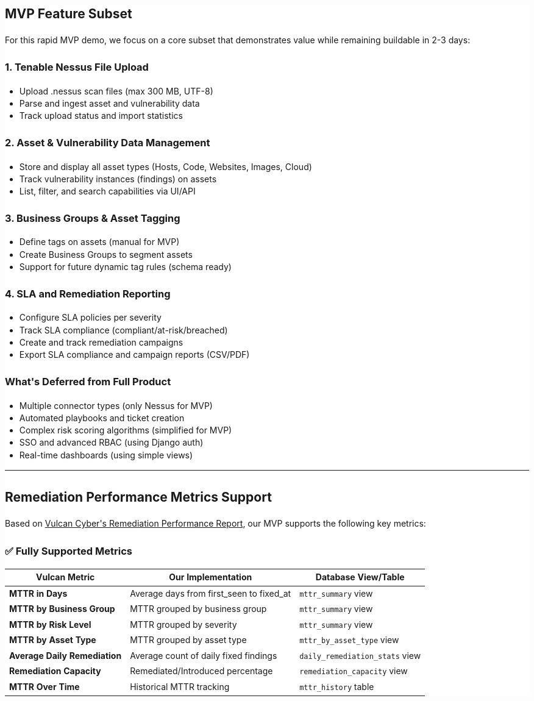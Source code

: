 
## MVP Feature Subset

For this rapid MVP demo, we focus on a core subset that demonstrates value while remaining buildable in 2-3 days:

### 1. Tenable Nessus File Upload
- Upload .nessus scan files (max 300 MB, UTF-8)
- Parse and ingest asset and vulnerability data
- Track upload status and import statistics

### 2. Asset & Vulnerability Data Management
- Store and display all asset types (Hosts, Code, Websites, Images, Cloud)
- Track vulnerability instances (findings) on assets
- List, filter, and search capabilities via UI/API

### 3. Business Groups & Asset Tagging
- Define tags on assets (manual for MVP)
- Create Business Groups to segment assets
- Support for future dynamic tag rules (schema ready)

### 4. SLA and Remediation Reporting
- Configure SLA policies per severity
- Track SLA compliance (compliant/at-risk/breached)
- Create and track remediation campaigns
- Export SLA compliance and campaign reports (CSV/PDF)

### What's Deferred from Full Product
- Multiple connector types (only Nessus for MVP)
- Automated playbooks and ticket creation
- Complex risk scoring algorithms (simplified for MVP)
- SSO and advanced RBAC (using Django auth)
- Real-time dashboards (using simple views)

---

## Remediation Performance Metrics Support

Based on [Vulcan Cyber's Remediation Performance Report](https://help.vulcancyber.com/en/articles/6093169-remediation-performance-report), our MVP supports the following key metrics:

### ✅ Fully Supported Metrics

| Vulcan Metric | Our Implementation | Database View/Table |
|---------------|-------------------|-------------------|
| **MTTR in Days** | Average days from first_seen to fixed_at | `mttr_summary` view |
| **MTTR by Business Group** | MTTR grouped by business group | `mttr_summary` view |
| **MTTR by Risk Level** | MTTR grouped by severity | `mttr_summary` view |
| **MTTR by Asset Type** | MTTR grouped by asset type | `mttr_by_asset_type` view |
| **Average Daily Remediation** | Average count of daily fixed findings | `daily_remediation_stats` view |
| **Remediation Capacity** | Remediated/Introduced percentage | `remediation_capacity` view |
| **MTTR Over Time** | Historical MTTR tracking | `mttr_history` table |
